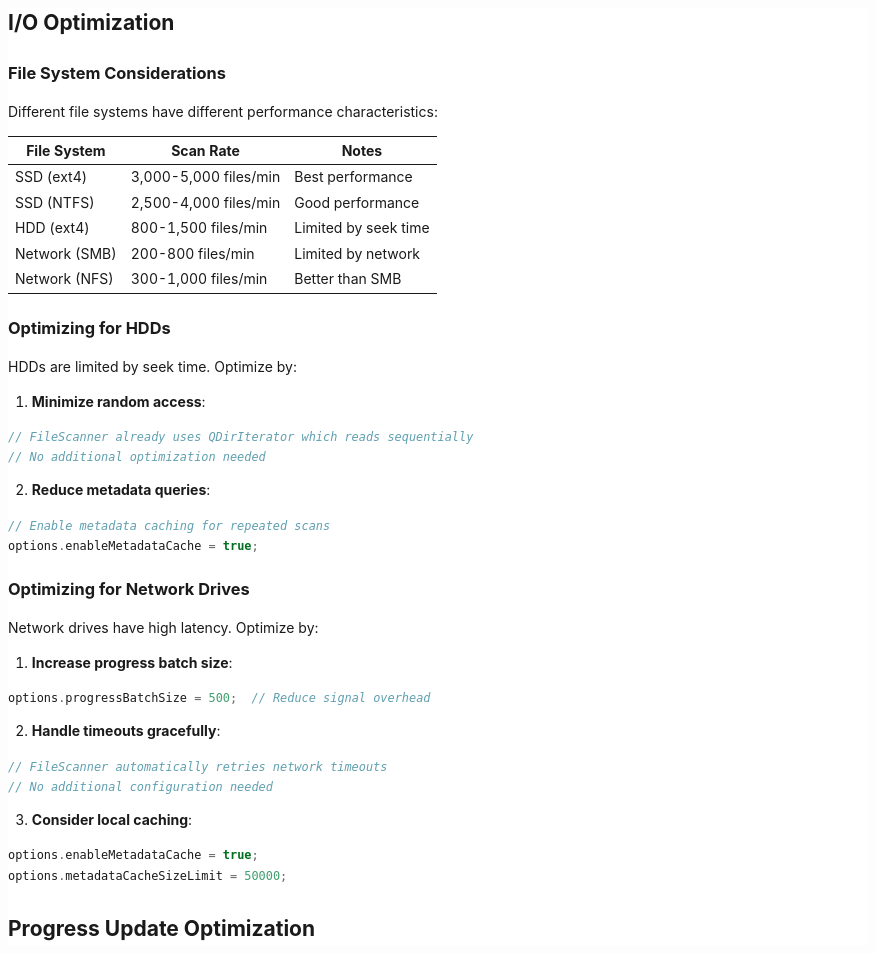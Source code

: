 ## I/O Optimization

### File System Considerations

Different file systems have different performance characteristics:

| File System | Scan Rate | Notes |
|-------------|-----------|-------|
| SSD (ext4) | 3,000-5,000 files/min | Best performance |
| SSD (NTFS) | 2,500-4,000 files/min | Good performance |
| HDD (ext4) | 800-1,500 files/min | Limited by seek time |
| Network (SMB) | 200-800 files/min | Limited by network |
| Network (NFS) | 300-1,000 files/min | Better than SMB |

### Optimizing for HDDs

HDDs are limited by seek time. Optimize by:

1. **Minimize random access**:
```cpp
// FileScanner already uses QDirIterator which reads sequentially
// No additional optimization needed
```

2. **Reduce metadata queries**:
```cpp
// Enable metadata caching for repeated scans
options.enableMetadataCache = true;
```

### Optimizing for Network Drives

Network drives have high latency. Optimize by:

1. **Increase progress batch size**:
```cpp
options.progressBatchSize = 500;  // Reduce signal overhead
```

2. **Handle timeouts gracefully**:
```cpp
// FileScanner automatically retries network timeouts
// No additional configuration needed
```

3. **Consider local caching**:
```cpp
options.enableMetadataCache = true;
options.metadataCacheSizeLimit = 50000;
```

## Progress Update Optimization
